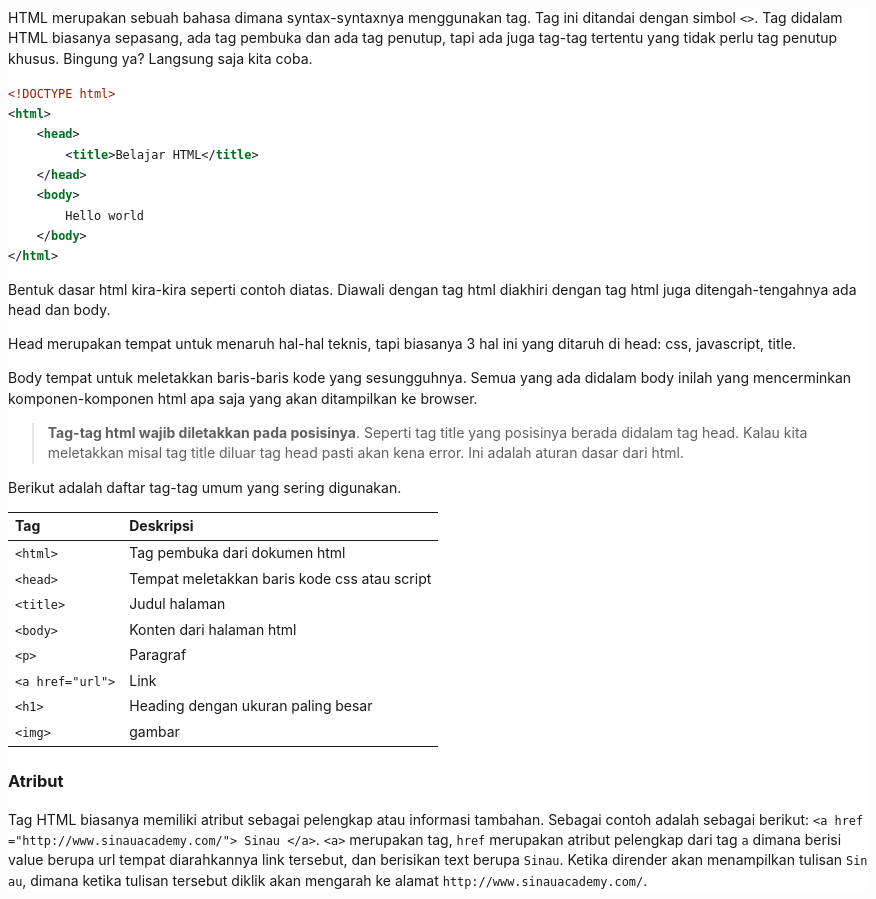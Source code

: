 HTML merupakan sebuah bahasa dimana syntax-syntaxnya menggunakan tag. Tag ini ditandai dengan simbol `<>`. Tag didalam HTML biasanya sepasang, ada tag pembuka dan ada tag penutup, tapi ada juga tag-tag tertentu yang tidak perlu tag penutup khusus. Bingung ya? Langsung saja kita coba.

```xml
<!DOCTYPE html>
<html>
    <head>
    	<title>Belajar HTML</title>
    </head>
    <body>
    	Hello world
    </body>
</html>
```

Bentuk dasar html kira-kira seperti contoh diatas. Diawali dengan tag html diakhiri dengan tag html juga ditengah-tengahnya ada head dan body.

Head merupakan tempat untuk menaruh hal-hal teknis, tapi biasanya 3 hal ini yang ditaruh di head: css, javascript, title.

Body tempat untuk meletakkan baris-baris kode yang sesungguhnya. Semua yang ada didalam body inilah yang mencerminkan komponen-komponen html apa saja yang akan ditampilkan ke browser.

> **Tag-tag html wajib diletakkan pada posisinya**. Seperti tag title yang posisinya berada didalam tag head. Kalau kita meletakkan misal tag title diluar tag head pasti akan kena error. Ini adalah aturan dasar dari html.

Berikut adalah daftar tag-tag umum yang sering digunakan.

| Tag              | Deskripsi                                    |
|:-----------------|:---------------------------------------------|
| `<html>`         | Tag pembuka dari dokumen html                |
| `<head>`         | Tempat meletakkan baris kode css atau script |
| `<title>`        | Judul halaman                                |
| `<body>`         | Konten dari halaman html                     |
| `<p>`            | Paragraf                                     |
| `<a href="url">` | Link                                         |
| `<h1>`           | Heading dengan ukuran paling besar           |
| `<img>`          | gambar                                       |

### Atribut ###

Tag HTML biasanya memiliki atribut sebagai pelengkap atau informasi tambahan. Sebagai contoh adalah sebagai berikut: `<a href="http://www.sinauacademy.com/"> Sinau </a>`. `<a>` merupakan tag, `href` merupakan atribut pelengkap dari tag `a` dimana berisi value berupa url tempat diarahkannya link tersebut, dan berisikan text berupa `Sinau`. Ketika dirender akan menampilkan tulisan `Sinau`, dimana ketika tulisan tersebut diklik akan mengarah ke alamat `http://www.sinauacademy.com/`.
